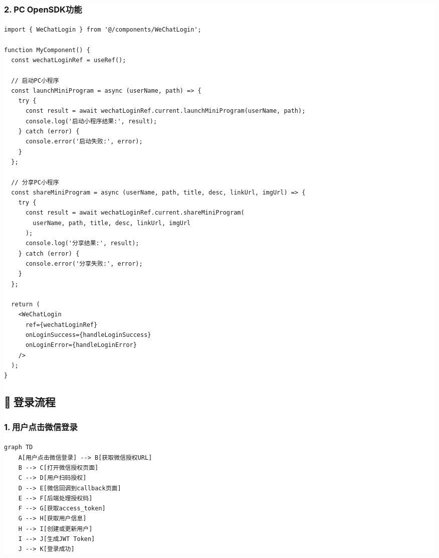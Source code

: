 ### 2. PC OpenSDK功能

```tsx
import { WeChatLogin } from '@/components/WeChatLogin';

function MyComponent() {
  const wechatLoginRef = useRef();

  // 启动PC小程序
  const launchMiniProgram = async (userName, path) => {
    try {
      const result = await wechatLoginRef.current.launchMiniProgram(userName, path);
      console.log('启动小程序结果:', result);
    } catch (error) {
      console.error('启动失败:', error);
    }
  };

  // 分享PC小程序
  const shareMiniProgram = async (userName, path, title, desc, linkUrl, imgUrl) => {
    try {
      const result = await wechatLoginRef.current.shareMiniProgram(
        userName, path, title, desc, linkUrl, imgUrl
      );
      console.log('分享结果:', result);
    } catch (error) {
      console.error('分享失败:', error);
    }
  };

  return (
    <WeChatLogin
      ref={wechatLoginRef}
      onLoginSuccess={handleLoginSuccess}
      onLoginError={handleLoginError}
    />
  );
}
```

## 🔄 登录流程

### 1. 用户点击微信登录
```mermaid
graph TD
    A[用户点击微信登录] --> B[获取微信授权URL]
    B --> C[打开微信授权页面]
    C --> D[用户扫码授权]
    D --> E[微信回调到callback页面]
    E --> F[后端处理授权码]
    F --> G[获取access_token]
    G --> H[获取用户信息]
    H --> I[创建或更新用户]
    I --> J[生成JWT Token]
    J --> K[登录成功]
```
